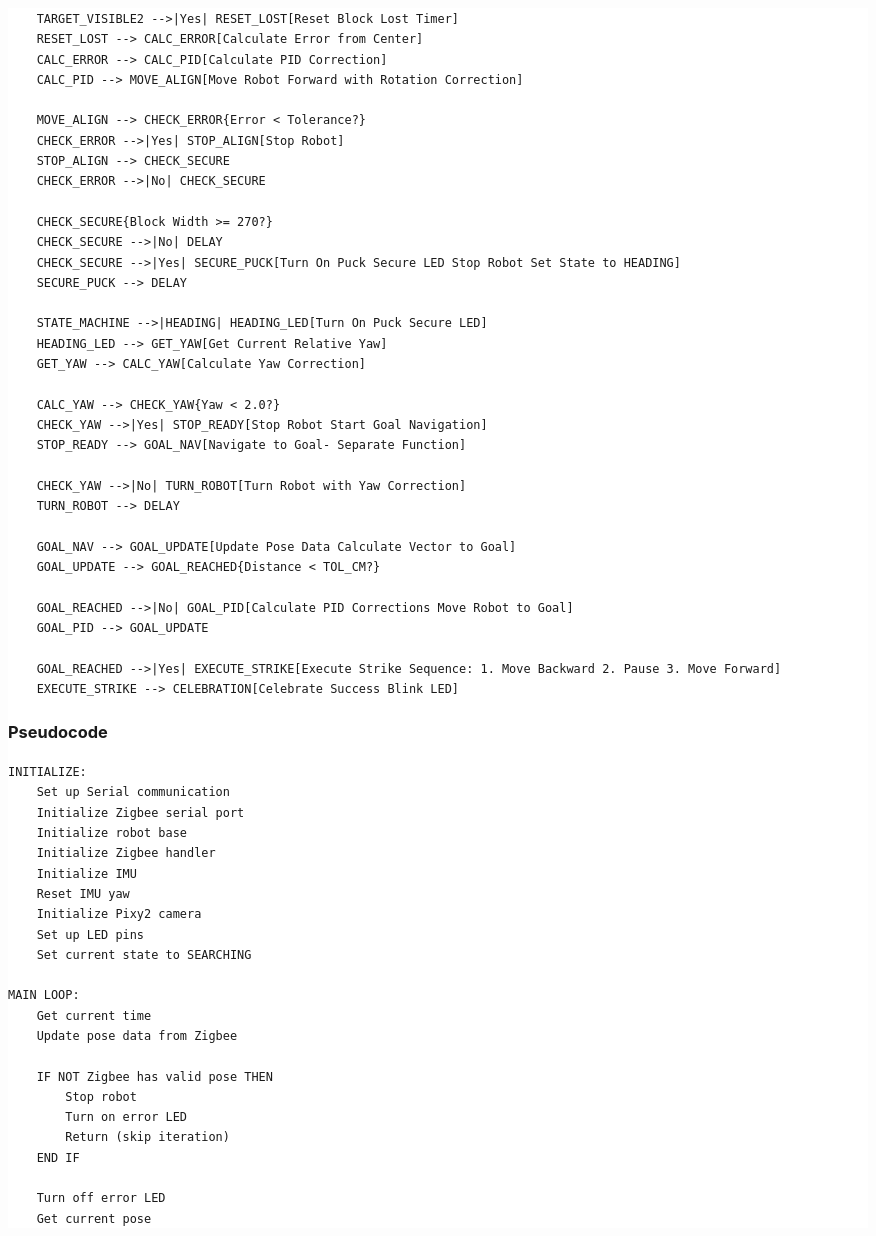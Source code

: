 ```mermaid
    TARGET_VISIBLE2 -->|Yes| RESET_LOST[Reset Block Lost Timer]
    RESET_LOST --> CALC_ERROR[Calculate Error from Center]
    CALC_ERROR --> CALC_PID[Calculate PID Correction]
    CALC_PID --> MOVE_ALIGN[Move Robot Forward with Rotation Correction]

    MOVE_ALIGN --> CHECK_ERROR{Error < Tolerance?}
    CHECK_ERROR -->|Yes| STOP_ALIGN[Stop Robot]
    STOP_ALIGN --> CHECK_SECURE
    CHECK_ERROR -->|No| CHECK_SECURE

    CHECK_SECURE{Block Width >= 270?}
    CHECK_SECURE -->|No| DELAY
    CHECK_SECURE -->|Yes| SECURE_PUCK[Turn On Puck Secure LED Stop Robot Set State to HEADING]
    SECURE_PUCK --> DELAY

    STATE_MACHINE -->|HEADING| HEADING_LED[Turn On Puck Secure LED]
    HEADING_LED --> GET_YAW[Get Current Relative Yaw]
    GET_YAW --> CALC_YAW[Calculate Yaw Correction]

    CALC_YAW --> CHECK_YAW{Yaw < 2.0?}
    CHECK_YAW -->|Yes| STOP_READY[Stop Robot Start Goal Navigation]
    STOP_READY --> GOAL_NAV[Navigate to Goal- Separate Function]

    CHECK_YAW -->|No| TURN_ROBOT[Turn Robot with Yaw Correction]
    TURN_ROBOT --> DELAY

    GOAL_NAV --> GOAL_UPDATE[Update Pose Data Calculate Vector to Goal]
    GOAL_UPDATE --> GOAL_REACHED{Distance < TOL_CM?}

    GOAL_REACHED -->|No| GOAL_PID[Calculate PID Corrections Move Robot to Goal]
    GOAL_PID --> GOAL_UPDATE

    GOAL_REACHED -->|Yes| EXECUTE_STRIKE[Execute Strike Sequence: 1. Move Backward 2. Pause 3. Move Forward]
    EXECUTE_STRIKE --> CELEBRATION[Celebrate Success Blink LED]
```

### Pseudocode

```
INITIALIZE:
    Set up Serial communication
    Initialize Zigbee serial port
    Initialize robot base
    Initialize Zigbee handler
    Initialize IMU
    Reset IMU yaw
    Initialize Pixy2 camera
    Set up LED pins
    Set current state to SEARCHING

MAIN LOOP:
    Get current time
    Update pose data from Zigbee

    IF NOT Zigbee has valid pose THEN
        Stop robot
        Turn on error LED
        Return (skip iteration)
    END IF

    Turn off error LED
    Get current pose
```